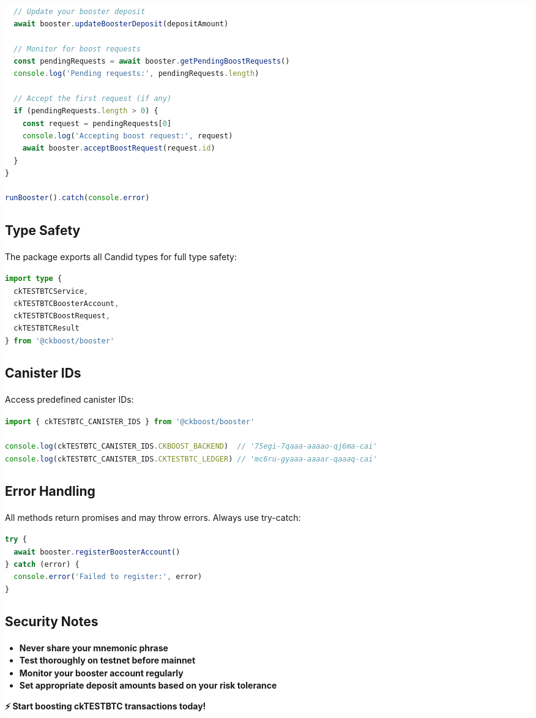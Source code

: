 ```typescript
  // Update your booster deposit
  await booster.updateBoosterDeposit(depositAmount)
  
  // Monitor for boost requests
  const pendingRequests = await booster.getPendingBoostRequests()
  console.log('Pending requests:', pendingRequests.length)
  
  // Accept the first request (if any)
  if (pendingRequests.length > 0) {
    const request = pendingRequests[0]
    console.log('Accepting boost request:', request)
    await booster.acceptBoostRequest(request.id)
  }
}

runBooster().catch(console.error)
```

## Type Safety

The package exports all Candid types for full type safety:

```typescript
import type { 
  ckTESTBTCService,
  ckTESTBTCBoosterAccount,
  ckTESTBTCBoostRequest,
  ckTESTBTCResult 
} from '@ckboost/booster'
```

## Canister IDs

Access predefined canister IDs:

```typescript
import { ckTESTBTC_CANISTER_IDS } from '@ckboost/booster'

console.log(ckTESTBTC_CANISTER_IDS.CKBOOST_BACKEND)  // '75egi-7qaaa-aaaao-qj6ma-cai'
console.log(ckTESTBTC_CANISTER_IDS.CKTESTBTC_LEDGER) // 'mc6ru-gyaaa-aaaar-qaaaq-cai'
```

## Error Handling

All methods return promises and may throw errors. Always use try-catch:

```typescript
try {
  await booster.registerBoosterAccount()
} catch (error) {
  console.error('Failed to register:', error)
}
```

## Security Notes

- **Never share your mnemonic phrase**
- **Test thoroughly on testnet before mainnet**
- **Monitor your booster account regularly**
- **Set appropriate deposit amounts based on your risk tolerance**



**⚡ Start boosting ckTESTBTC transactions today!** 